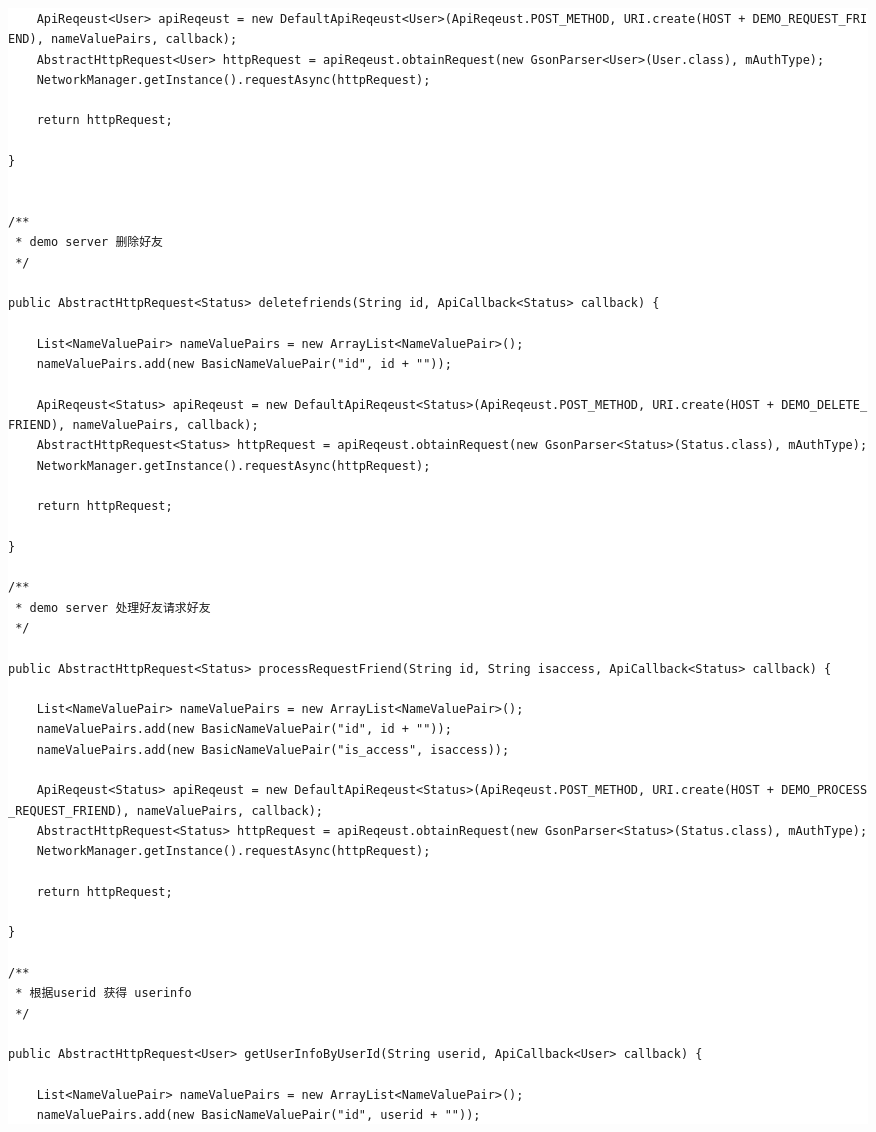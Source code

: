         ApiReqeust<User> apiReqeust = new DefaultApiReqeust<User>(ApiReqeust.POST_METHOD, URI.create(HOST + DEMO_REQUEST_FRIEND), nameValuePairs, callback);
        AbstractHttpRequest<User> httpRequest = apiReqeust.obtainRequest(new GsonParser<User>(User.class), mAuthType);
        NetworkManager.getInstance().requestAsync(httpRequest);

        return httpRequest;

    }


    /**
     * demo server 删除好友
     */

    public AbstractHttpRequest<Status> deletefriends(String id, ApiCallback<Status> callback) {

        List<NameValuePair> nameValuePairs = new ArrayList<NameValuePair>();
        nameValuePairs.add(new BasicNameValuePair("id", id + ""));

        ApiReqeust<Status> apiReqeust = new DefaultApiReqeust<Status>(ApiReqeust.POST_METHOD, URI.create(HOST + DEMO_DELETE_FRIEND), nameValuePairs, callback);
        AbstractHttpRequest<Status> httpRequest = apiReqeust.obtainRequest(new GsonParser<Status>(Status.class), mAuthType);
        NetworkManager.getInstance().requestAsync(httpRequest);

        return httpRequest;

    }

    /**
     * demo server 处理好友请求好友
     */

    public AbstractHttpRequest<Status> processRequestFriend(String id, String isaccess, ApiCallback<Status> callback) {

        List<NameValuePair> nameValuePairs = new ArrayList<NameValuePair>();
        nameValuePairs.add(new BasicNameValuePair("id", id + ""));
        nameValuePairs.add(new BasicNameValuePair("is_access", isaccess));

        ApiReqeust<Status> apiReqeust = new DefaultApiReqeust<Status>(ApiReqeust.POST_METHOD, URI.create(HOST + DEMO_PROCESS_REQUEST_FRIEND), nameValuePairs, callback);
        AbstractHttpRequest<Status> httpRequest = apiReqeust.obtainRequest(new GsonParser<Status>(Status.class), mAuthType);
        NetworkManager.getInstance().requestAsync(httpRequest);

        return httpRequest;

    }

    /**
     * 根据userid 获得 userinfo
     */

    public AbstractHttpRequest<User> getUserInfoByUserId(String userid, ApiCallback<User> callback) {

        List<NameValuePair> nameValuePairs = new ArrayList<NameValuePair>();
        nameValuePairs.add(new BasicNameValuePair("id", userid + ""));
